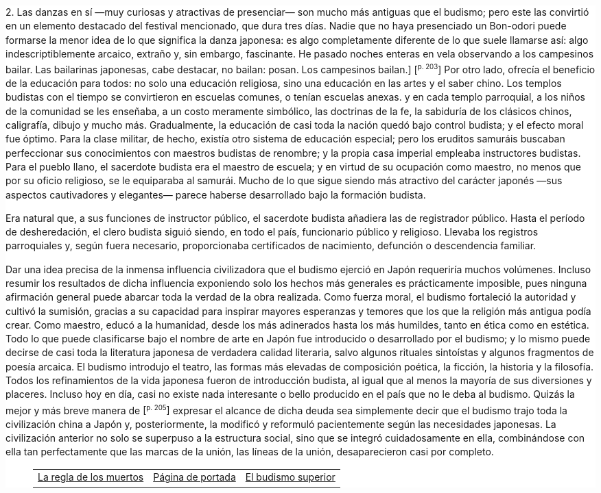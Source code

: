 2\. Las danzas en sí —muy curiosas y atractivas de presenciar— son mucho más antiguas que el budismo; pero este las convirtió en un elemento destacado del festival mencionado, que dura tres días. Nadie que no haya presenciado un Bon-odori puede formarse la menor idea de lo que significa la danza japonesa: es algo completamente diferente de lo que suele llamarse así: algo indescriptiblemente arcaico, extraño y, sin embargo, fascinante. He pasado noches enteras en vela observando a los campesinos bailar. Las bailarinas japonesas, cabe destacar, no bailan: posan. Los campesinos bailan.\] <span id="p203">[<sup><small>p. 203</small></sup>]</span> Por otro lado, ofrecía el beneficio de la educación para todos: no solo una educación religiosa, sino una educación en las artes y el saber chino. Los templos budistas con el tiempo se convirtieron en escuelas comunes, o tenían escuelas anexas. y en cada templo parroquial, a los niños de la comunidad se les enseñaba, a un costo meramente simbólico, las doctrinas de la fe, la sabiduría de los clásicos chinos, caligrafía, dibujo y mucho más. Gradualmente, la educación de casi toda la nación quedó bajo control budista; y el efecto moral fue óptimo. Para la clase militar, de hecho, existía otro sistema de educación especial; pero los eruditos samuráis buscaban perfeccionar sus conocimientos con maestros budistas de renombre; y la propia casa imperial empleaba instructores budistas. Para el pueblo llano, el sacerdote budista era el maestro de escuela; y en virtud de su ocupación como maestro, no menos que por su oficio religioso, se le equiparaba al samurái. Mucho de lo que sigue siendo más atractivo del carácter japonés —sus aspectos cautivadores y elegantes— parece haberse desarrollado bajo la formación budista.

Era natural que, a sus funciones de instructor público, el sacerdote budista añadiera las de registrador público. Hasta el período de desheredación, el clero budista siguió siendo, en todo el país, funcionario público y religioso. Llevaba los registros parroquiales y, según fuera necesario, proporcionaba certificados de nacimiento, defunción o descendencia familiar.

Dar una idea precisa de la inmensa influencia civilizadora que el budismo ejerció en Japón requeriría muchos volúmenes. Incluso resumir los resultados de dicha influencia exponiendo solo los hechos más generales es prácticamente imposible, pues ninguna afirmación general puede abarcar toda la verdad de la obra realizada. Como fuerza moral, el budismo fortaleció la autoridad y cultivó la sumisión, gracias a su capacidad para inspirar mayores esperanzas y temores que los que la religión más antigua podía crear. Como maestro, educó a la humanidad, desde los más adinerados hasta los más humildes, tanto en ética como en estética. Todo lo que puede clasificarse bajo el nombre de arte en Japón fue introducido o desarrollado por el budismo; y lo mismo puede decirse de casi toda la literatura japonesa de verdadera calidad literaria, salvo algunos rituales sintoístas y algunos fragmentos de poesía arcaica. El budismo introdujo el teatro, las formas más elevadas de composición poética, la ficción, la historia y la filosofía. Todos los refinamientos de la vida japonesa fueron de introducción budista, al igual que al menos la mayoría de sus diversiones y placeres. Incluso hoy en día, casi no existe nada interesante o bello producido en el país que no le deba al budismo. Quizás la mejor y más breve manera de <span id="p205">[<sup><small>p. 205</small></sup>]</span> expresar el alcance de dicha deuda sea simplemente decir que el budismo trajo toda la civilización china a Japón y, posteriormente, la modificó y reformuló pacientemente según las necesidades japonesas. La civilización anterior no solo se superpuso a la estructura social, sino que se integró cuidadosamente en ella, combinándose con ella tan perfectamente que las marcas de la unión, las líneas de la unión, desaparecieron casi por completo.


<figure class="table chapter-navigator">
  <table>
    <tbody>
      <tr>
        <td>
        <a href="/es/book/Shintoism/Japan_An_Attempt_At_Interpretation/The_Rule_of_the_Dead">
          <span class="mdi mdi-arrow-left-drop-circle"></span><span class="pl-2">La regla de los muertos</span>
        </a>
        </td>
        <td>
        <a href="/es/book/Shintoism/Japan_An_Attempt_At_Interpretation">
          <span class="mdi mdi-book-open-variant"></span><span class="pl-2">Página de portada</span>
        </a>
        </td>
        <td>
        <a href="/es/book/Shintoism/Japan_An_Attempt_At_Interpretation/The_Higher_Buddhism">
          <span class="pr-2">El budismo superior</span><span class="mdi mdi-arrow-right-drop-circle"></span>
        </a>
        </td>